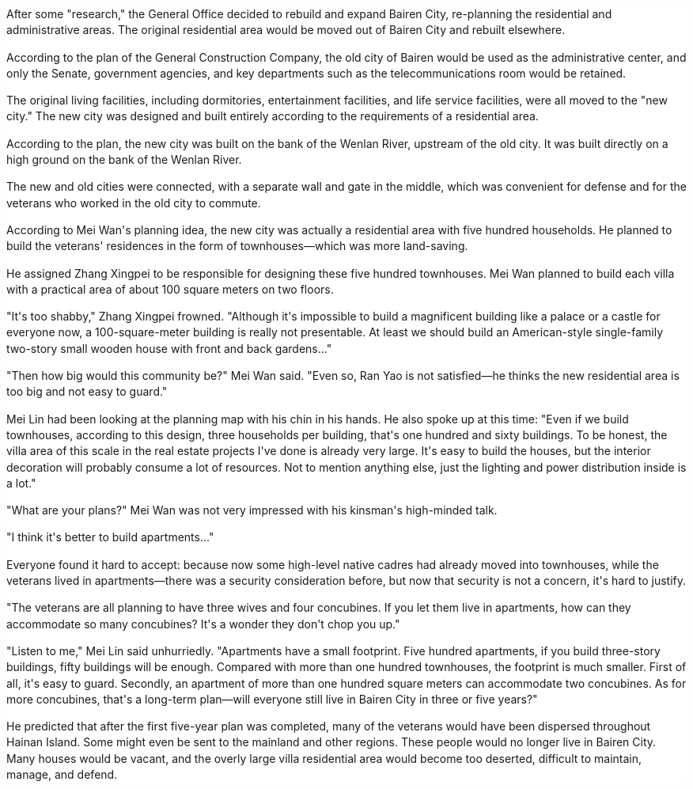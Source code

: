 After some "research," the General Office decided to rebuild and expand Bairen City, re-planning the residential and administrative areas. The original residential area would be moved out of Bairen City and rebuilt elsewhere.

According to the plan of the General Construction Company, the old city of Bairen would be used as the administrative center, and only the Senate, government agencies, and key departments such as the telecommunications room would be retained.

The original living facilities, including dormitories, entertainment facilities, and life service facilities, were all moved to the "new city." The new city was designed and built entirely according to the requirements of a residential area.

According to the plan, the new city was built on the bank of the Wenlan River, upstream of the old city. It was built directly on a high ground on the bank of the Wenlan River.

The new and old cities were connected, with a separate wall and gate in the middle, which was convenient for defense and for the veterans who worked in the old city to commute.

According to Mei Wan's planning idea, the new city was actually a residential area with five hundred households. He planned to build the veterans' residences in the form of townhouses—which was more land-saving.

He assigned Zhang Xingpei to be responsible for designing these five hundred townhouses. Mei Wan planned to build each villa with a practical area of about 100 square meters on two floors.

"It's too shabby," Zhang Xingpei frowned. "Although it's impossible to build a magnificent building like a palace or a castle for everyone now, a 100-square-meter building is really not presentable. At least we should build an American-style single-family two-story small wooden house with front and back gardens..."

"Then how big would this community be?" Mei Wan said. "Even so, Ran Yao is not satisfied—he thinks the new residential area is too big and not easy to guard."

Mei Lin had been looking at the planning map with his chin in his hands. He also spoke up at this time: "Even if we build townhouses, according to this design, three households per building, that's one hundred and sixty buildings. To be honest, the villa area of this scale in the real estate projects I've done is already very large. It's easy to build the houses, but the interior decoration will probably consume a lot of resources. Not to mention anything else, just the lighting and power distribution inside is a lot."

"What are your plans?" Mei Wan was not very impressed with his kinsman's high-minded talk.

"I think it's better to build apartments..."

Everyone found it hard to accept: because now some high-level native cadres had already moved into townhouses, while the veterans lived in apartments—there was a security consideration before, but now that security is not a concern, it's hard to justify.

"The veterans are all planning to have three wives and four concubines. If you let them live in apartments, how can they accommodate so many concubines? It's a wonder they don't chop you up."

"Listen to me," Mei Lin said unhurriedly. "Apartments have a small footprint. Five hundred apartments, if you build three-story buildings, fifty buildings will be enough. Compared with more than one hundred townhouses, the footprint is much smaller. First of all, it's easy to guard. Secondly, an apartment of more than one hundred square meters can accommodate two concubines. As for more concubines, that's a long-term plan—will everyone still live in Bairen City in three or five years?"

He predicted that after the first five-year plan was completed, many of the veterans would have been dispersed throughout Hainan Island. Some might even be sent to the mainland and other regions. These people would no longer live in Bairen City. Many houses would be vacant, and the overly large villa residential area would become too deserted, difficult to maintain, manage, and defend.

